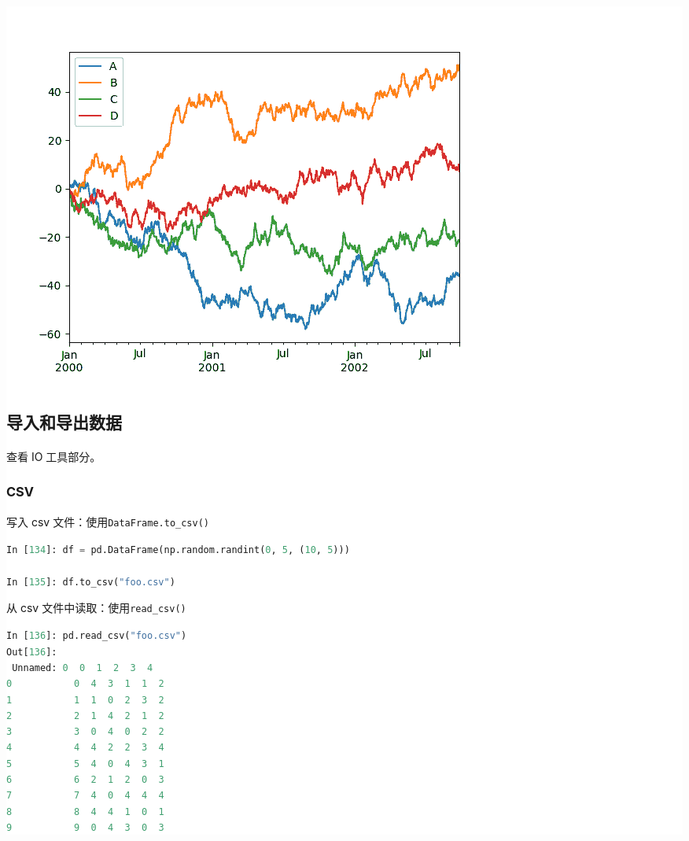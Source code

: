 ![../_images/frame_plot_basic.png](img/324a1e9ebd887ec1d338c64cd26f1c84.png)

## 导入和导出数据

查看 IO 工具部分。

### CSV

写入 csv 文件：使用`DataFrame.to_csv()`

```py
In [134]: df = pd.DataFrame(np.random.randint(0, 5, (10, 5)))

In [135]: df.to_csv("foo.csv") 
```

从 csv 文件中读取：使用`read_csv()`

```py
In [136]: pd.read_csv("foo.csv")
Out[136]: 
 Unnamed: 0  0  1  2  3  4
0           0  4  3  1  1  2
1           1  1  0  2  3  2
2           2  1  4  2  1  2
3           3  0  4  0  2  2
4           4  4  2  2  3  4
5           5  4  0  4  3  1
6           6  2  1  2  0  3
7           7  4  0  4  4  4
8           8  4  4  1  0  1
9           9  0  4  3  0  3 
```

